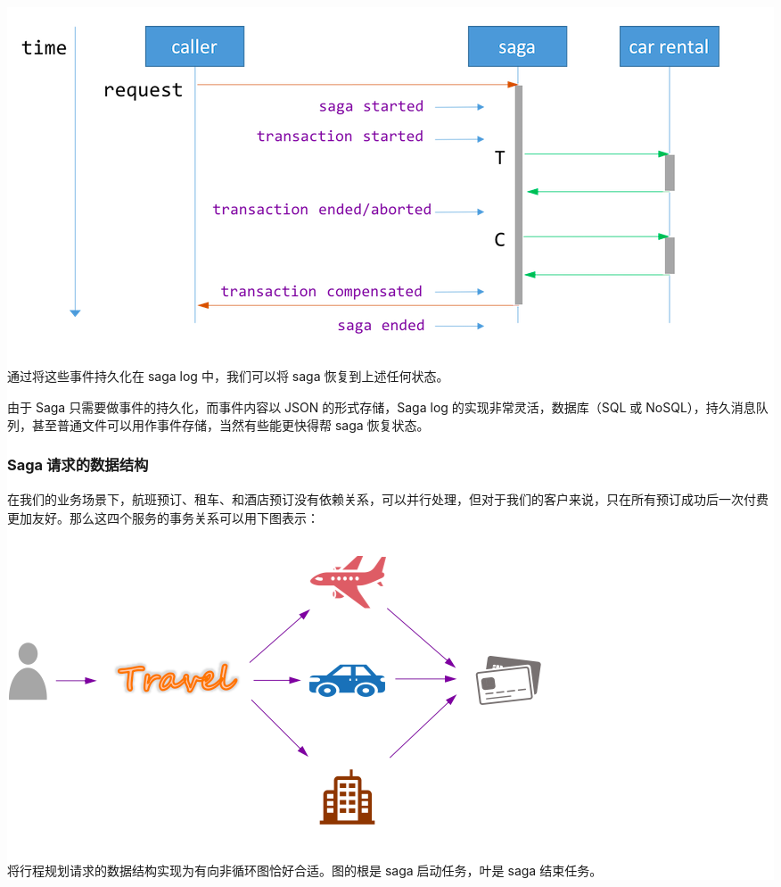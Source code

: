 ![img](./img/66ae7b320e502c13f4a21a08baa61ead.png)

通过将这些事件持久化在 saga log 中，我们可以将 saga 恢复到上述任何状态。

由于 Saga 只需要做事件的持久化，而事件内容以 JSON 的形式存储，Saga log 的实现非常灵活，数据库（SQL 或 NoSQL），持久消息队列，甚至普通文件可以用作事件存储，当然有些能更快得帮 saga 恢复状态。

### Saga 请求的数据结构

在我们的业务场景下，航班预订、租车、和酒店预订没有依赖关系，可以并行处理，但对于我们的客户来说，只在所有预订成功后一次付费更加友好。那么这四个服务的事务关系可以用下图表示：

![img](./img/918b4d0d912c6cdb8ee0690acf303950.png)

将行程规划请求的数据结构实现为有向非循环图恰好合适。图的根是 saga 启动任务，叶是 saga 结束任务。
